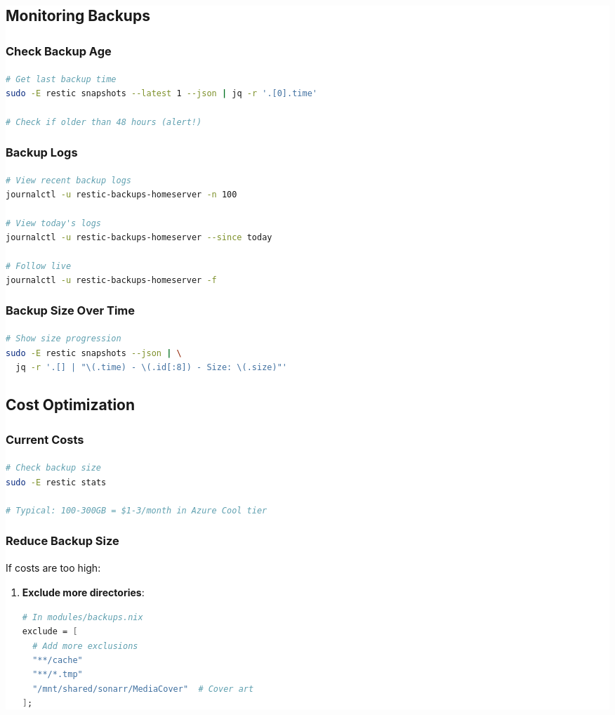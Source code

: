 ## Monitoring Backups

### Check Backup Age

```bash
# Get last backup time
sudo -E restic snapshots --latest 1 --json | jq -r '.[0].time'

# Check if older than 48 hours (alert!)
```

### Backup Logs

```bash
# View recent backup logs
journalctl -u restic-backups-homeserver -n 100

# View today's logs
journalctl -u restic-backups-homeserver --since today

# Follow live
journalctl -u restic-backups-homeserver -f
```

### Backup Size Over Time

```bash
# Show size progression
sudo -E restic snapshots --json | \
  jq -r '.[] | "\(.time) - \(.id[:8]) - Size: \(.size)"'
```

## Cost Optimization

### Current Costs

```bash
# Check backup size
sudo -E restic stats

# Typical: 100-300GB = $1-3/month in Azure Cool tier
```

### Reduce Backup Size

If costs are too high:

1. **Exclude more directories**:
   ```nix
   # In modules/backups.nix
   exclude = [
     # Add more exclusions
     "**/cache"
     "**/*.tmp"
     "/mnt/shared/sonarr/MediaCover"  # Cover art
   ];
   ```
